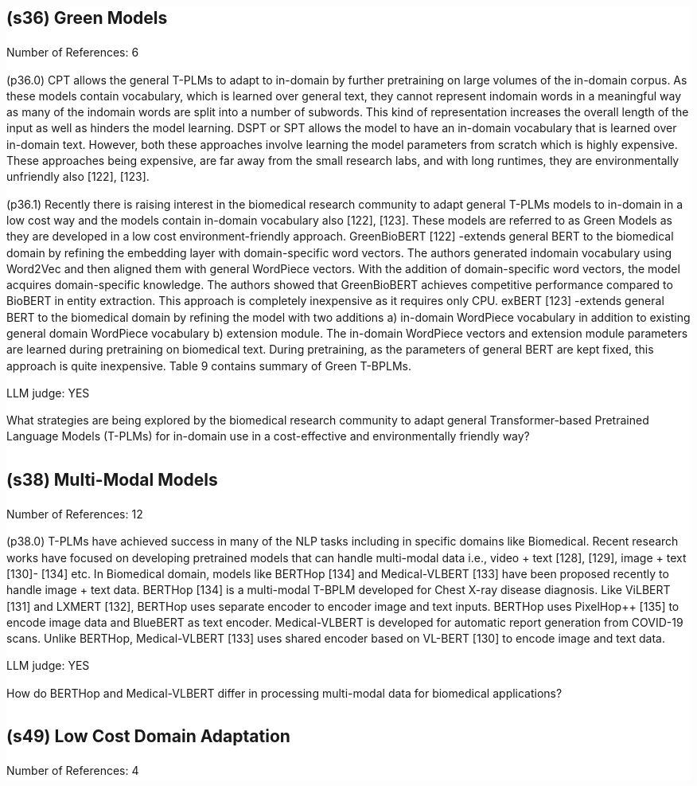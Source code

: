 ## (s36) Green Models
Number of References: 6

(p36.0) CPT allows the general T-PLMs to adapt to in-domain by further pretraining on large volumes of the in-domain corpus. As these models contain vocabulary, which is learned over general text, they cannot represent indomain words in a meaningful way as many of the indomain words are split into a number of subwords. This kind of representation increases the overall length of the input as well as hinders the model learning. DSPT or SPT allows the model to have an in-domain vocabulary that is learned over in-domain text. However, both these approaches involve learning the model parameters from scratch which is highly expensive. These approaches being expensive, are far away from the small research labs, and with long runtimes, they are environmentally unfriendly also [122], [123].

(p36.1) Recently there is raising interest in the biomedical research community to adapt general T-PLMs models to in-domain in a low cost way and the models contain in-domain vocabulary also [122], [123]. These models are referred to as Green Models as they are developed in a low cost environment-friendly approach. GreenBioBERT [122] -extends general BERT to the biomedical domain by refining the embedding layer with domain-specific word vectors. The authors generated indomain vocabulary using Word2Vec and then aligned them with general WordPiece vectors. With the addition of domain-specific word vectors, the model acquires domain-specific knowledge. The authors showed that GreenBioBERT achieves competitive performance compared to BioBERT in entity extraction. This approach is completely inexpensive as it requires only CPU. exBERT [123] -extends general BERT to the biomedical domain by refining the model with two additions a) in-domain WordPiece vocabulary in addition to existing general domain WordPiece vocabulary b) extension module. The in-domain WordPiece vectors and extension module parameters are learned during pretraining on biomedical text. During pretraining, as the parameters of general BERT are kept fixed, this approach is quite inexpensive. Table 9 contains summary of Green T-BPLMs.

LLM judge: YES

What strategies are being explored by the biomedical research community to adapt general Transformer-based Pretrained Language Models (T-PLMs) for in-domain use in a cost-effective and environmentally friendly way?

## (s38) Multi-Modal Models
Number of References: 12

(p38.0) T-PLMs have achieved success in many of the NLP tasks including in specific domains like Biomedical. Recent research works have focused on developing pretrained models that can handle multi-modal data i.e., video + text [128], [129], image + text [130]- [134] etc. In Biomedical domain, models like BERTHop [134] and Medical-VLBERT [133] have been proposed recently to handle image + text data. BERTHop [134] is a multi-modal T-BPLM developed for Chest X-ray disease diagnosis. Like ViLBERT [131] and LXMERT [132], BERTHop uses separate encoder to encoder image and text inputs. BERTHop uses PixelHop++ [135] to encode image data and BlueBERT as text encoder. Medical-VLBERT is developed for automatic report generation from COVID-19 scans. Unlike BERTHop, Medical-VLBERT [133] uses shared encoder based on VL-BERT [130] to encode image and text data.  

LLM judge: YES

How do BERTHop and Medical-VLBERT differ in processing multi-modal data for biomedical applications?

## (s49) Low Cost Domain Adaptation
Number of References: 4
